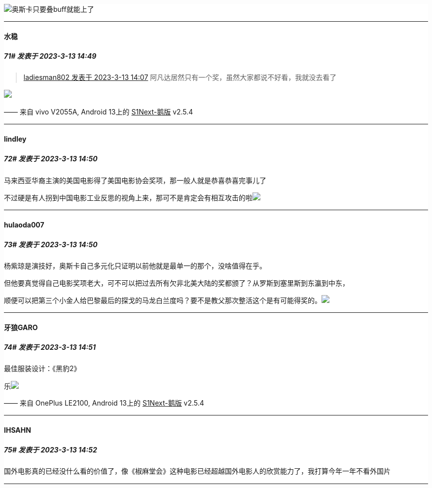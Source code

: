 <img src="https://static.saraba1st.com/image/smiley/face2017/067.png" referrerpolicy="no-referrer">奥斯卡只要叠buff就能上了

*****

####  水稳  
##### 71#       发表于 2023-3-13 14:49

<blockquote><a href="httphttps://bbs.saraba1st.com/2b/forum.php?mod=redirect&amp;goto=findpost&amp;pid=60069596&amp;ptid=2123862" target="_blank">ladiesman802 发表于 2023-3-13 14:07</a>
阿凡达居然只有一个奖，虽然大家都说不好看，我就没去看了</blockquote>
<img src="https://static.saraba1st.com/image/smiley/face2017/067.png" referrerpolicy="no-referrer">

—— 来自 vivo V2055A, Android 13上的 [S1Next-鹅版](https://github.com/ykrank/S1-Next/releases) v2.5.4

*****

####  lindley  
##### 72#       发表于 2023-3-13 14:50

马来西亚华裔主演的美国电影得了美国电影协会奖项，那一般人就是恭喜恭喜完事儿了

不过硬是有人拐到中国电影工业反思的视角上来，那可不是肯定会有相互攻击的啦<img src="https://static.saraba1st.com/image/smiley/face2017/066.png" referrerpolicy="no-referrer">

*****

####  hulaoda007  
##### 73#       发表于 2023-3-13 14:50

杨紫琼是演技好，奥斯卡自己多元化只证明以前他就是最单一的那个，没啥值得在乎。

但他要真觉得自己电影奖项老大，可不可以把过去所有欠非北美大陆的奖都颁了？从罗斯到塞里斯到东瀛到中东，

顺便可以把第三个小金人给巴黎最后的探戈的马龙白兰度吗？要不是教父那次整活这个是有可能得奖的。<img src="https://static.saraba1st.com/image/smiley/face2017/087.gif" referrerpolicy="no-referrer">

*****

####  牙狼GARO  
##### 74#       发表于 2023-3-13 14:51

最佳服装设计：《黑豹2》

乐<img src="https://static.saraba1st.com/image/smiley/face2017/067.png" referrerpolicy="no-referrer">

—— 来自 OnePlus LE2100, Android 13上的 [S1Next-鹅版](https://github.com/ykrank/S1-Next/releases) v2.5.4


*****

####  IHSAHN  
##### 75#       发表于 2023-3-13 14:52

国外电影真的已经没什么看的价值了，像《椒麻堂会》这种电影已经超越国外电影人的欣赏能力了，我打算今年一年不看外国片

*****
